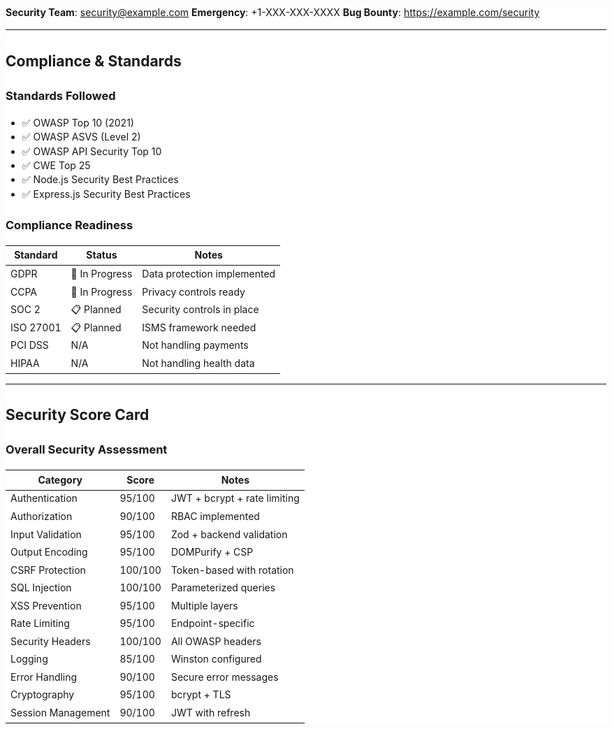 **Security Team**: security@example.com
**Emergency**: +1-XXX-XXX-XXXX
**Bug Bounty**: https://example.com/security

---

## Compliance & Standards

### Standards Followed

- ✅ OWASP Top 10 (2021)
- ✅ OWASP ASVS (Level 2)
- ✅ OWASP API Security Top 10
- ✅ CWE Top 25
- ✅ Node.js Security Best Practices
- ✅ Express.js Security Best Practices

### Compliance Readiness

| Standard | Status | Notes |
|----------|--------|-------|
| GDPR | 🔄 In Progress | Data protection implemented |
| CCPA | 🔄 In Progress | Privacy controls ready |
| SOC 2 | 📋 Planned | Security controls in place |
| ISO 27001 | 📋 Planned | ISMS framework needed |
| PCI DSS | N/A | Not handling payments |
| HIPAA | N/A | Not handling health data |

---

## Security Score Card

### Overall Security Assessment

| Category | Score | Notes |
|----------|-------|-------|
| Authentication | 95/100 | JWT + bcrypt + rate limiting |
| Authorization | 90/100 | RBAC implemented |
| Input Validation | 95/100 | Zod + backend validation |
| Output Encoding | 95/100 | DOMPurify + CSP |
| CSRF Protection | 100/100 | Token-based with rotation |
| SQL Injection | 100/100 | Parameterized queries |
| XSS Prevention | 95/100 | Multiple layers |
| Rate Limiting | 95/100 | Endpoint-specific |
| Security Headers | 100/100 | All OWASP headers |
| Logging | 85/100 | Winston configured |
| Error Handling | 90/100 | Secure error messages |
| Cryptography | 95/100 | bcrypt + TLS |
| Session Management | 90/100 | JWT with refresh |